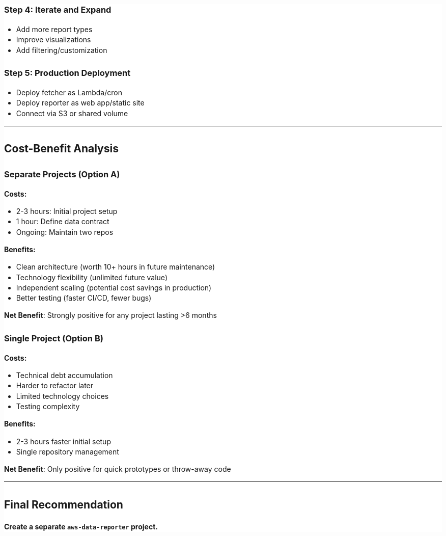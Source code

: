 ### Step 4: Iterate and Expand

- Add more report types
- Improve visualizations
- Add filtering/customization

### Step 5: Production Deployment

- Deploy fetcher as Lambda/cron
- Deploy reporter as web app/static site
- Connect via S3 or shared volume

---

## Cost-Benefit Analysis

### Separate Projects (Option A)

**Costs:**

- 2-3 hours: Initial project setup
- 1 hour: Define data contract
- Ongoing: Maintain two repos

**Benefits:**

- Clean architecture (worth 10+ hours in future maintenance)
- Technology flexibility (unlimited future value)
- Independent scaling (potential cost savings in production)
- Better testing (faster CI/CD, fewer bugs)

**Net Benefit**: Strongly positive for any project lasting >6 months

### Single Project (Option B)

**Costs:**

- Technical debt accumulation
- Harder to refactor later
- Limited technology choices
- Testing complexity

**Benefits:**

- 2-3 hours faster initial setup
- Single repository management

**Net Benefit**: Only positive for quick prototypes or throw-away code

---

## Final Recommendation

**Create a separate `aws-data-reporter` project.**
